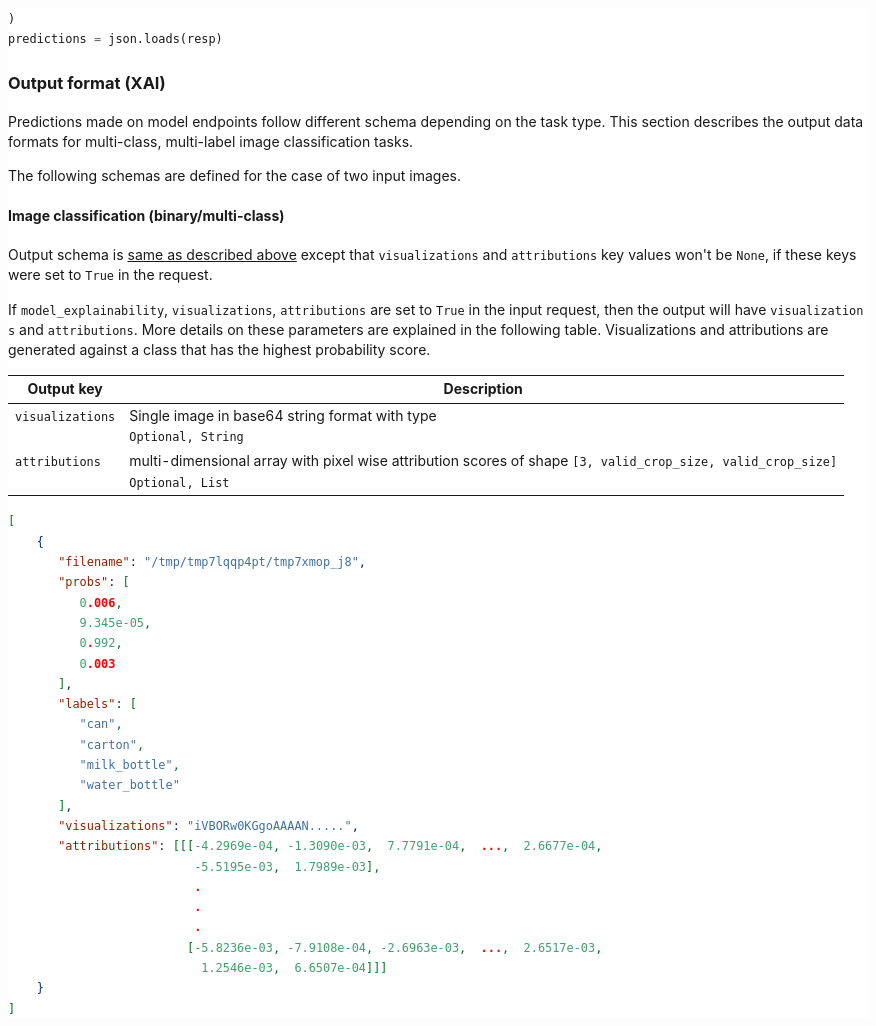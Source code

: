 ```python
)
predictions = json.loads(resp)
```
### Output format (XAI)

Predictions made on model endpoints follow different schema depending on the task type. This section describes the output data formats for multi-class, multi-label image classification tasks.

The following schemas are defined for the case of two input images.

#### Image classification (binary/multi-class)
Output schema is [same as described above](#data-schema-for-online-scoring) except that `visualizations` and `attributions` key values won't be `None`, if these keys were set to `True` in the request.

If `model_explainability`, `visualizations`, `attributions` are set to `True` in the input request, then the output will have `visualizations` and `attributions`. More details on these parameters are explained in the following table. Visualizations and attributions are generated against a class that has the highest probability score.  

| Output key | Description  |
|--------- |------------- |
|`visualizations` |Single image in base64 string format with type <br> `Optional, String` |
|`attributions` | multi-dimensional array with pixel wise attribution scores of shape `[3, valid_crop_size, valid_crop_size]` <br> `Optional, List`|



```json
[
    {
       "filename": "/tmp/tmp7lqqp4pt/tmp7xmop_j8",
       "probs": [
          0.006,
          9.345e-05,
          0.992,
          0.003
       ],
       "labels": [
          "can",
          "carton",
          "milk_bottle",
          "water_bottle"
       ],
       "visualizations": "iVBORw0KGgoAAAAN.....",
       "attributions": [[[-4.2969e-04, -1.3090e-03,  7.7791e-04,  ...,  2.6677e-04,
                          -5.5195e-03,  1.7989e-03],
                          .
                          .
                          .
                         [-5.8236e-03, -7.9108e-04, -2.6963e-03,  ...,  2.6517e-03,
                           1.2546e-03,  6.6507e-04]]]
    }
]
```
